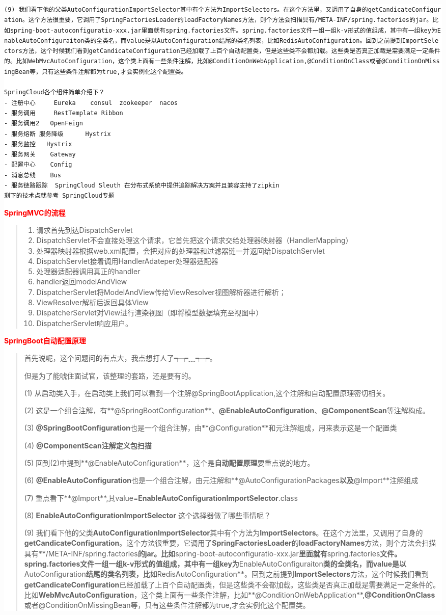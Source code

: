 ```
(9)	我们看下他的父类AutoConfigurationImportSelector其中有个方法为ImportSelectors。在这个方法里，又调用了自身的getCandicateConfiguration。这个方法很重要，它调用了SpringFactoriesLoader的loadFactoryNames方法，则个方法会扫描具有/META-INF/spring.factories的jar。比如spring-boot-autoconfiguratio-xxx.jar里面就有spring.factories文件。spring.factories文件一组一组k-v形式的值组成，其中有一组key为EnableAutoConfiguraiton类的全类名，而value是以AutoConfiguration结尾的类名列表，比如RedisAutoConfiguration。回到之前提到ImportSelectors方法，这个时候我们看到getCandicateConfiguration已经加载了上百个自动配置类，但是这些类不会都加载。这些类是否真正加载是需要满足一定条件的。比如WebMvcAutoConfiguration，这个类上面有一些条件注解，比如@ConditionOnWebApplication,@ConditionOnClass或者@ConditionOnMissingBean等，只有这些条件注解都为true,才会实例化这个配置类。

SpringCloud各个组件简单介绍下？
- 注册中心     Eureka    consul  zookeeper  nacos
- 服务调用     RestTemplate Ribbon  
- 服务调用2   OpenFeign
- 服务熔断 服务降级      Hystrix
- 服务监控   Hystrix
- 服务网关    Gateway
- 配置中心    Config
- 消息总线    Bus
- 服务链路跟踪  SpringCloud Sleuth 在分布式系统中提供追踪解决方案并且兼容支持了zipkin
剩下的技术点就参考 SpringCloud专题  
```

<font color='red'>**SpringMVC的流程**</font>

>1. 请求首先到达DispatchServlet
>2. DispatchServlet不会直接处理这个请求，它首先把这个请求交给处理器映射器（HandlerMapping）
>3. 处理器映射器根据web.xml配置，会把对应的处理器和过滤器链一并返回给DispatchServlet
>4. DispatchServlet接着调用HandlerAdateper处理器适配器
>5. 处理器适配器调用真正的handler
>6. handler返回modelAndView
>7. DispatcherServlet将ModelAndView传给ViewResolver视图解析器进行解析；
>8. ViewResolver解析后返回具体View
>9. DispatcherServlet对View进行渲染视图（即将模型数据填充至视图中）
>10. DispatcherServlet响应用户。



<font color='red'>**SpringBoot自动配置原理**</font>

> 首先说呢，这个问题问的有点大，我点想打人了┭┮﹏┭┮。
>
> 但是为了能唬住面试官，该整理的套路，还是要有的。
>
> (1)  从启动类入手，在启动类上我们可以看到一个注解@SpringBootApplication,这个注解和自动配置原理密切相关。
>
> (2)  这是一个组合注解，有**@SpringBootConfiguration**、**@EnableAutoConfiguration**、**@ComponentScan**等注解构成。
>
> (3)  **@SpringBootConfiguration**也是一个组合注解，由**@Configuration**和元注解组成，用来表示这是一个配置类
>
> (4)  **@ComponentScan注解定义包扫描**
>
> (5)  回到(2)中提到**@EnableAutoConfiguration**，这个是**自动配置原理**要重点说的地方。
>
> (6)  **@EnableAutoConfiguration**也是一个组合注解，由元注解和**@AutoConfigurationPackages**以及**@Import**注解组成
>
> (7)  重点看下**@Import**,其value=**EnableAutoConfigurationImportSelector**.class
>
> (8)  **EnableAutoConfigurationImportSelector** 这个选择器做了哪些事情呢？
>
> (9)  我们看下他的父类**AutoConfigurationImportSelector**其中有个方法为**ImportSelectors**。在这个方法里，又调用了自身的**getCandicateConfiguration**。这个方法很重要，它调用了**SpringFactoriesLoader**的**loadFactoryNames**方法，则个方法会扫描具有**/META-INF/spring.factories**的jar。比如**spring-boot-autoconfiguratio-xxx.jar**里面就有**spring.factories**文件。**spring.factories**文件一组一组k-v形式的值组成，其中有一组key为**EnableAutoConfiguraiton**类的全类名，而value是以**AutoConfiguration**结尾的类名列表，比如**RedisAutoConfiguration**。回到之前提到**ImportSelectors**方法，这个时候我们看到**getCandicateConfiguration**已经加载了上百个自动配置类，但是这些类不会都加载。这些类是否真正加载是需要满足一定条件的。比如**WebMvcAutoConfiguration**，这个类上面有一些条件注解，比如**@ConditionOnWebApplication**,**@ConditionOnClass**或者@ConditionOnMissingBean等，只有这些条件注解都为true,才会实例化这个配置类。
